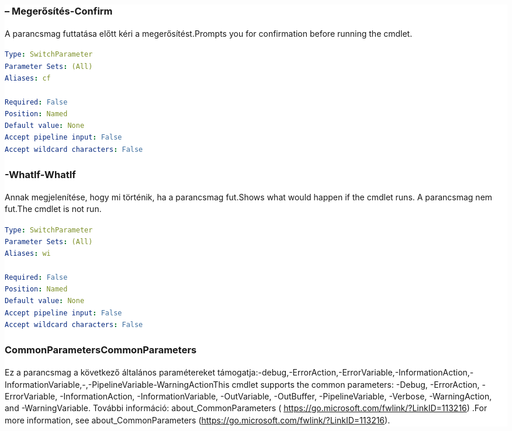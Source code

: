 ### <span data-ttu-id="df977-140">– Megerősítés</span><span class="sxs-lookup"><span data-stu-id="df977-140">-Confirm</span></span>
<span data-ttu-id="df977-141">A parancsmag futtatása előtt kéri a megerősítést.</span><span class="sxs-lookup"><span data-stu-id="df977-141">Prompts you for confirmation before running the cmdlet.</span></span>

```yaml
Type: SwitchParameter
Parameter Sets: (All)
Aliases: cf

Required: False
Position: Named
Default value: None
Accept pipeline input: False
Accept wildcard characters: False
```

### <span data-ttu-id="df977-142">-WhatIf</span><span class="sxs-lookup"><span data-stu-id="df977-142">-WhatIf</span></span>
<span data-ttu-id="df977-143">Annak megjelenítése, hogy mi történik, ha a parancsmag fut.</span><span class="sxs-lookup"><span data-stu-id="df977-143">Shows what would happen if the cmdlet runs.</span></span>
<span data-ttu-id="df977-144">A parancsmag nem fut.</span><span class="sxs-lookup"><span data-stu-id="df977-144">The cmdlet is not run.</span></span>

```yaml
Type: SwitchParameter
Parameter Sets: (All)
Aliases: wi

Required: False
Position: Named
Default value: None
Accept pipeline input: False
Accept wildcard characters: False
```

### <span data-ttu-id="df977-145">CommonParameters</span><span class="sxs-lookup"><span data-stu-id="df977-145">CommonParameters</span></span>
<span data-ttu-id="df977-146">Ez a parancsmag a következő általános paramétereket támogatja:-debug,-ErrorAction,-ErrorVariable,-InformationAction,-InformationVariable,-,-PipelineVariable-WarningAction</span><span class="sxs-lookup"><span data-stu-id="df977-146">This cmdlet supports the common parameters: -Debug, -ErrorAction, -ErrorVariable, -InformationAction, -InformationVariable, -OutVariable, -OutBuffer, -PipelineVariable, -Verbose, -WarningAction, and -WarningVariable.</span></span> <span data-ttu-id="df977-147">További információ: about_CommonParameters ( https://go.microsoft.com/fwlink/?LinkID=113216) .</span><span class="sxs-lookup"><span data-stu-id="df977-147">For more information, see about_CommonParameters (https://go.microsoft.com/fwlink/?LinkID=113216).</span></span>
